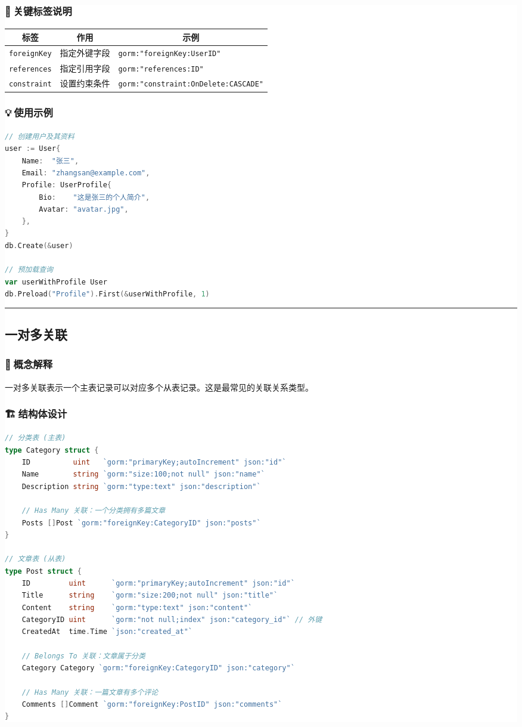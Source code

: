 ### 🔧 关键标签说明

| 标签 | 作用 | 示例 |
|------|------|------|
| `foreignKey` | 指定外键字段 | `gorm:"foreignKey:UserID"` |
| `references` | 指定引用字段 | `gorm:"references:ID"` |
| `constraint` | 设置约束条件 | `gorm:"constraint:OnDelete:CASCADE"` |

### 💡 使用示例

```go
// 创建用户及其资料
user := User{
    Name:  "张三",
    Email: "zhangsan@example.com",
    Profile: UserProfile{
        Bio:    "这是张三的个人简介",
        Avatar: "avatar.jpg",
    },
}
db.Create(&user)

// 预加载查询
var userWithProfile User
db.Preload("Profile").First(&userWithProfile, 1)
```

---

## 一对多关联

### 📖 概念解释

一对多关联表示一个主表记录可以对应多个从表记录。这是最常见的关联关系类型。

### 🏗️ 结构体设计

```go
// 分类表 (主表)
type Category struct {
    ID          uint   `gorm:"primaryKey;autoIncrement" json:"id"`
    Name        string `gorm:"size:100;not null" json:"name"`
    Description string `gorm:"type:text" json:"description"`
    
    // Has Many 关联：一个分类拥有多篇文章
    Posts []Post `gorm:"foreignKey:CategoryID" json:"posts"`
}

// 文章表 (从表)
type Post struct {
    ID         uint      `gorm:"primaryKey;autoIncrement" json:"id"`
    Title      string    `gorm:"size:200;not null" json:"title"`
    Content    string    `gorm:"type:text" json:"content"`
    CategoryID uint      `gorm:"not null;index" json:"category_id"` // 外键
    CreatedAt  time.Time `json:"created_at"`
    
    // Belongs To 关联：文章属于分类
    Category Category `gorm:"foreignKey:CategoryID" json:"category"`
    
    // Has Many 关联：一篇文章有多个评论
    Comments []Comment `gorm:"foreignKey:PostID" json:"comments"`
}
```